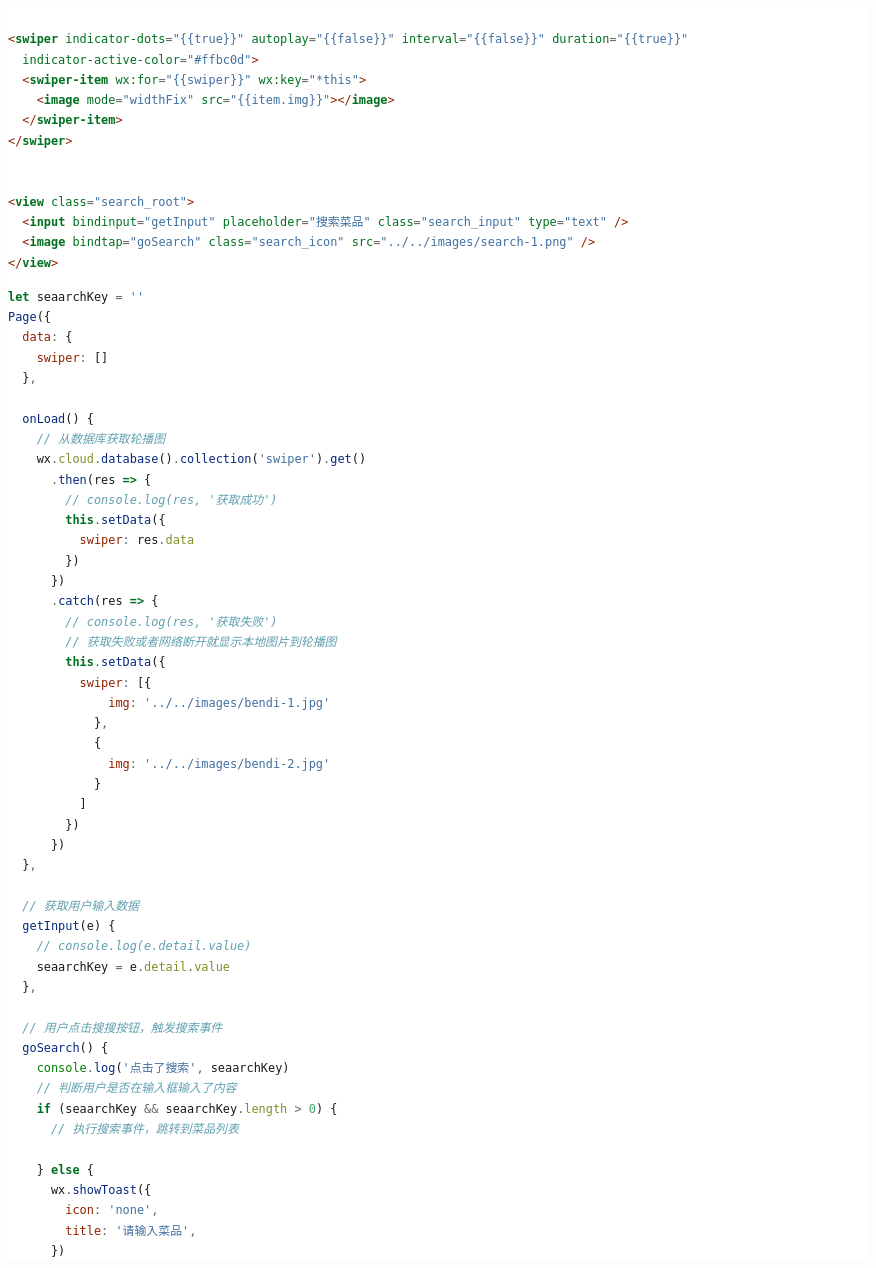 ```html

<swiper indicator-dots="{{true}}" autoplay="{{false}}" interval="{{false}}" duration="{{true}}"
  indicator-active-color="#ffbc0d">
  <swiper-item wx:for="{{swiper}}" wx:key="*this">
    <image mode="widthFix" src="{{item.img}}"></image>
  </swiper-item>
</swiper>


<view class="search_root">
  <input bindinput="getInput" placeholder="搜索菜品" class="search_input" type="text" />
  <image bindtap="goSearch" class="search_icon" src="../../images/search-1.png" />
</view>
```

```js
let seaarchKey = ''
Page({
  data: {
    swiper: []
  },

  onLoad() {
    // 从数据库获取轮播图
    wx.cloud.database().collection('swiper').get()
      .then(res => {
        // console.log(res, '获取成功')
        this.setData({
          swiper: res.data
        })
      })
      .catch(res => {
        // console.log(res, '获取失败')
        // 获取失败或者网络断开就显示本地图片到轮播图
        this.setData({
          swiper: [{
              img: '../../images/bendi-1.jpg'
            },
            {
              img: '../../images/bendi-2.jpg'
            }
          ]
        })
      })
  },

  // 获取用户输入数据
  getInput(e) {
    // console.log(e.detail.value)
    seaarchKey = e.detail.value
  },

  // 用户点击搜搜按钮，触发搜索事件
  goSearch() {
    console.log('点击了搜索', seaarchKey)
    // 判断用户是否在输入框输入了内容
    if (seaarchKey && seaarchKey.length > 0) {
      // 执行搜索事件，跳转到菜品列表

    } else {
      wx.showToast({
        icon: 'none',
        title: '请输入菜品',
      })
```